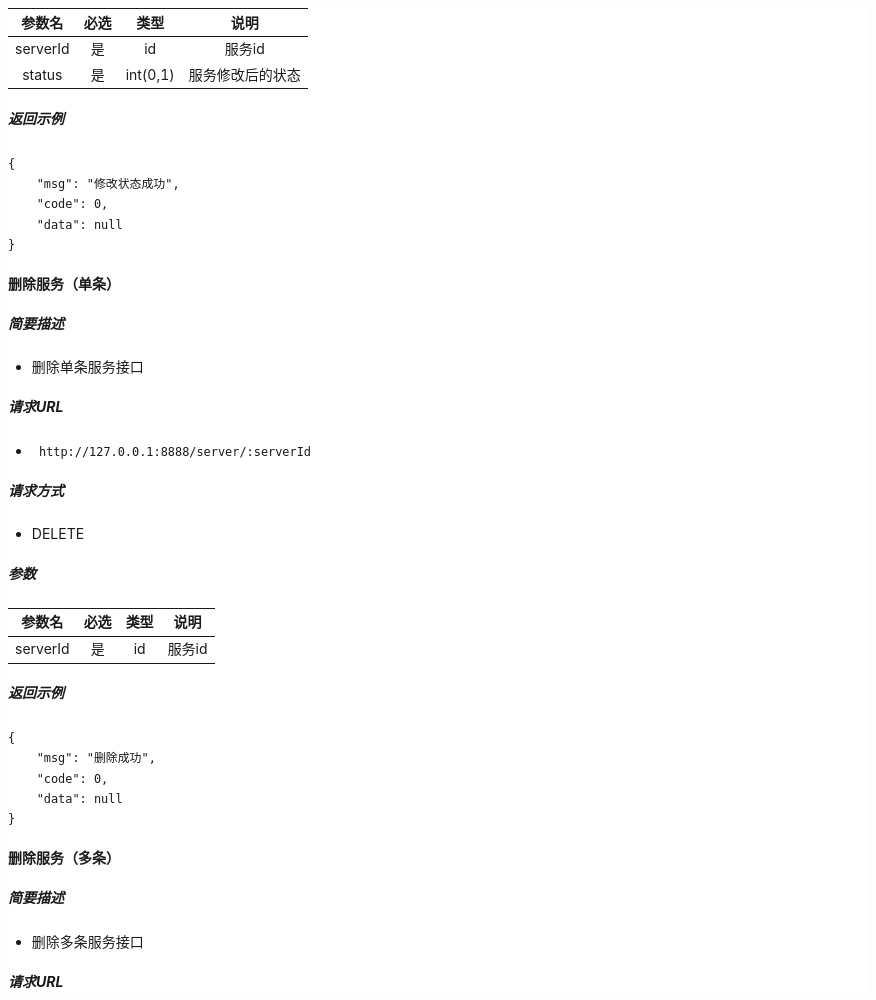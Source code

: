|  参数名  | 必选 |   类型   |       说明       |
| :------: | :--: | :------: | :--------------: |
| serverId |  是  |    id    |      服务id      |
|  status  |  是  | int(0,1) | 服务修改后的状态 |

##### 返回示例 

``` 
{
    "msg": "修改状态成功",
    "code": 0,
    "data": null
}
```



#### 删除服务（单条）

##### 简要描述

- 删除单条服务接口

##### 请求URL

- ` http://127.0.0.1:8888/server/:serverId`

##### 请求方式

- DELETE

##### 参数

|  参数名  | 必选 | 类型 |  说明  |
| :------: | :--: | :--: | :----: |
| serverId |  是  |  id  | 服务id |

##### 返回示例 

``` 
{
    "msg": "删除成功",
    "code": 0,
    "data": null
}
```



#### 删除服务（多条）

##### 简要描述

- 删除多条服务接口

##### 请求URL

